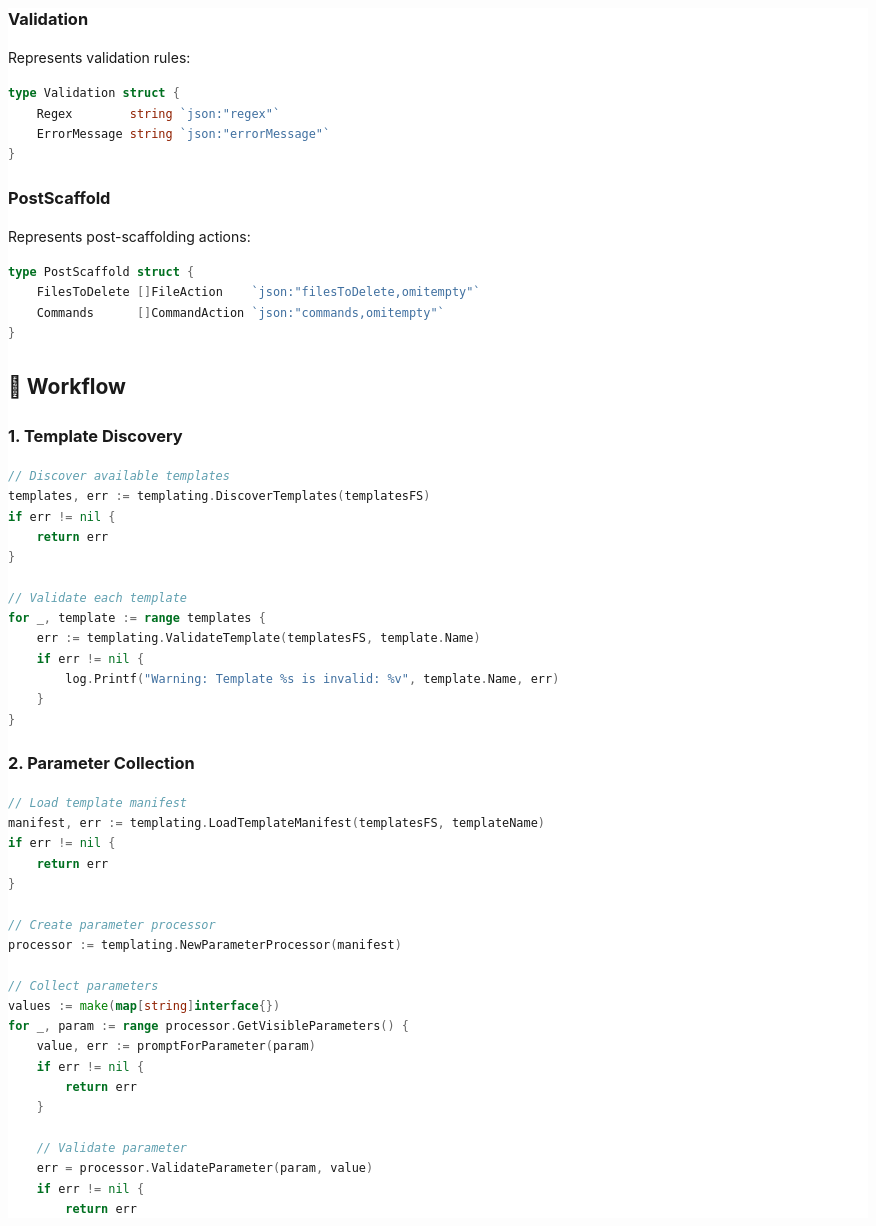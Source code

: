 ### Validation

Represents validation rules:

```go
type Validation struct {
    Regex        string `json:"regex"`
    ErrorMessage string `json:"errorMessage"`
}
```

### PostScaffold

Represents post-scaffolding actions:

```go
type PostScaffold struct {
    FilesToDelete []FileAction    `json:"filesToDelete,omitempty"`
    Commands      []CommandAction `json:"commands,omitempty"`
}
```

## 🔄 Workflow

### 1. Template Discovery

```go
// Discover available templates
templates, err := templating.DiscoverTemplates(templatesFS)
if err != nil {
    return err
}

// Validate each template
for _, template := range templates {
    err := templating.ValidateTemplate(templatesFS, template.Name)
    if err != nil {
        log.Printf("Warning: Template %s is invalid: %v", template.Name, err)
    }
}
```

### 2. Parameter Collection

```go
// Load template manifest
manifest, err := templating.LoadTemplateManifest(templatesFS, templateName)
if err != nil {
    return err
}

// Create parameter processor
processor := templating.NewParameterProcessor(manifest)

// Collect parameters
values := make(map[string]interface{})
for _, param := range processor.GetVisibleParameters() {
    value, err := promptForParameter(param)
    if err != nil {
        return err
    }

    // Validate parameter
    err = processor.ValidateParameter(param, value)
    if err != nil {
        return err
```